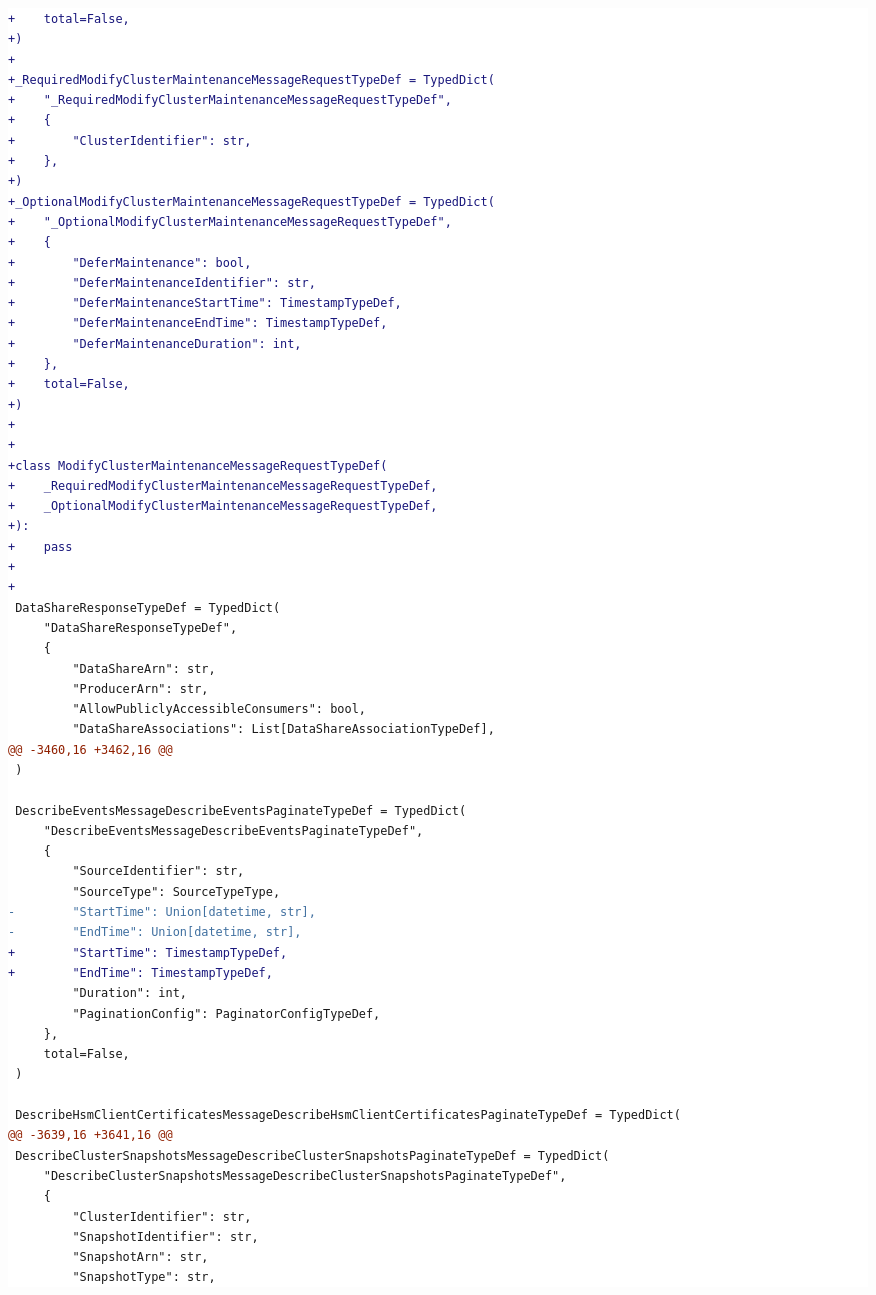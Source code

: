 ```diff
+    total=False,
+)
+
+_RequiredModifyClusterMaintenanceMessageRequestTypeDef = TypedDict(
+    "_RequiredModifyClusterMaintenanceMessageRequestTypeDef",
+    {
+        "ClusterIdentifier": str,
+    },
+)
+_OptionalModifyClusterMaintenanceMessageRequestTypeDef = TypedDict(
+    "_OptionalModifyClusterMaintenanceMessageRequestTypeDef",
+    {
+        "DeferMaintenance": bool,
+        "DeferMaintenanceIdentifier": str,
+        "DeferMaintenanceStartTime": TimestampTypeDef,
+        "DeferMaintenanceEndTime": TimestampTypeDef,
+        "DeferMaintenanceDuration": int,
+    },
+    total=False,
+)
+
+
+class ModifyClusterMaintenanceMessageRequestTypeDef(
+    _RequiredModifyClusterMaintenanceMessageRequestTypeDef,
+    _OptionalModifyClusterMaintenanceMessageRequestTypeDef,
+):
+    pass
+
+
 DataShareResponseTypeDef = TypedDict(
     "DataShareResponseTypeDef",
     {
         "DataShareArn": str,
         "ProducerArn": str,
         "AllowPubliclyAccessibleConsumers": bool,
         "DataShareAssociations": List[DataShareAssociationTypeDef],
@@ -3460,16 +3462,16 @@
 )
 
 DescribeEventsMessageDescribeEventsPaginateTypeDef = TypedDict(
     "DescribeEventsMessageDescribeEventsPaginateTypeDef",
     {
         "SourceIdentifier": str,
         "SourceType": SourceTypeType,
-        "StartTime": Union[datetime, str],
-        "EndTime": Union[datetime, str],
+        "StartTime": TimestampTypeDef,
+        "EndTime": TimestampTypeDef,
         "Duration": int,
         "PaginationConfig": PaginatorConfigTypeDef,
     },
     total=False,
 )
 
 DescribeHsmClientCertificatesMessageDescribeHsmClientCertificatesPaginateTypeDef = TypedDict(
@@ -3639,16 +3641,16 @@
 DescribeClusterSnapshotsMessageDescribeClusterSnapshotsPaginateTypeDef = TypedDict(
     "DescribeClusterSnapshotsMessageDescribeClusterSnapshotsPaginateTypeDef",
     {
         "ClusterIdentifier": str,
         "SnapshotIdentifier": str,
         "SnapshotArn": str,
         "SnapshotType": str,
```